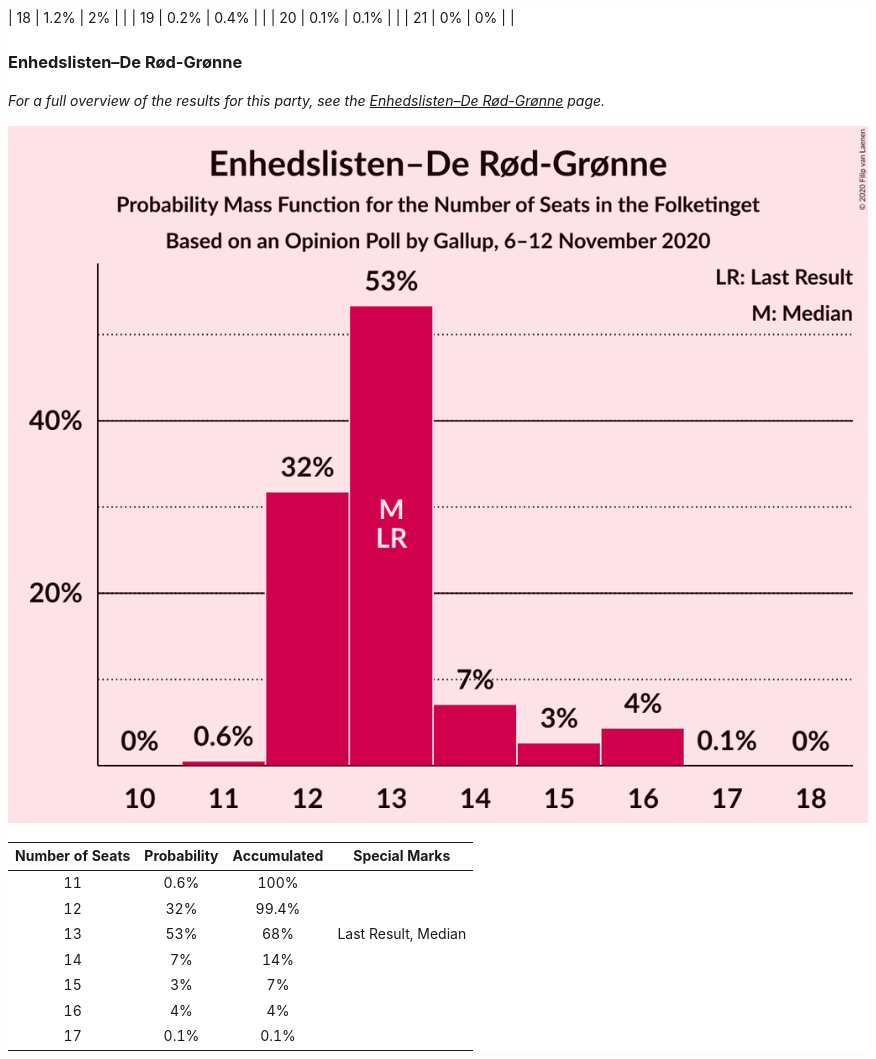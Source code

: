 | 18 | 1.2% | 2% |  |
| 19 | 0.2% | 0.4% |  |
| 20 | 0.1% | 0.1% |  |
| 21 | 0% | 0% |  |

### Enhedslisten–De Rød-Grønne

*For a full overview of the results for this party, see the [Enhedslisten–De Rød-Grønne](party-enhedslisten–derød-grønne.html) page.*

![Graph with seats probability mass function not yet produced](2020-11-12-Gallup-seats-pmf-enhedslisten–derød-grønne.png "Seats Probability Mass Function")

| Number of Seats | Probability | Accumulated | Special Marks |
|:---------------:|:-----------:|:-----------:|:-------------:|
| 11 | 0.6% | 100% |  |
| 12 | 32% | 99.4% |  |
| 13 | 53% | 68% | Last Result, Median |
| 14 | 7% | 14% |  |
| 15 | 3% | 7% |  |
| 16 | 4% | 4% |  |
| 17 | 0.1% | 0.1% |  |